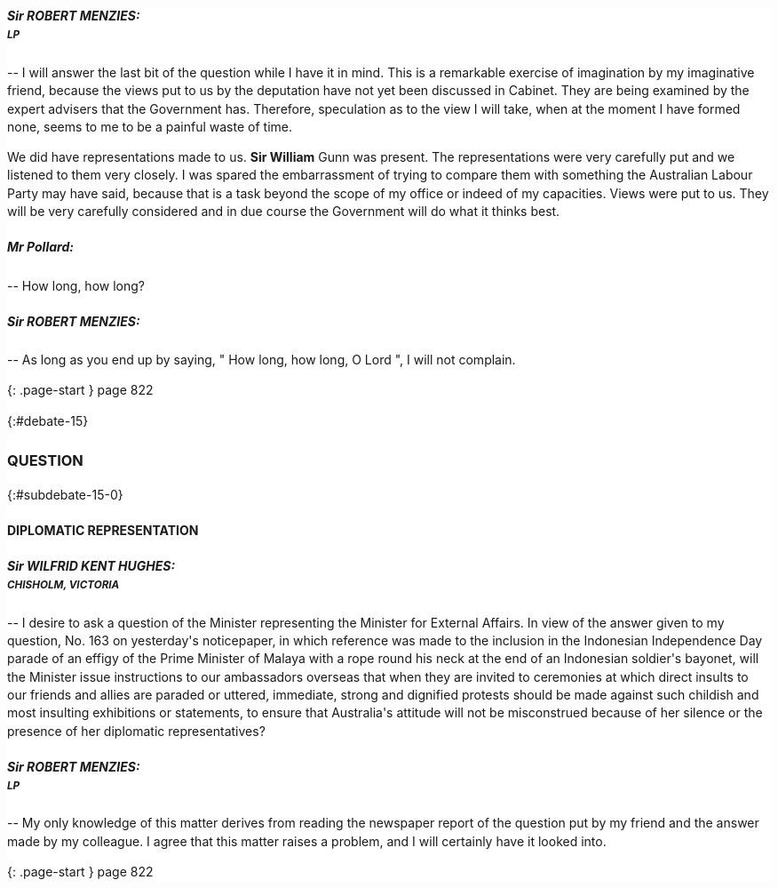 ##### Sir ROBERT MENZIES:<br><small class="text-muted">LP</small>

-- I will answer the last bit of the question while I have it in mind. This is a remarkable exercise of imagination by my imaginative friend, because the views put to us by the deputation have not yet been discussed in Cabinet. They are being examined by the expert advisers that the Government has. Therefore, speculation as to the view I will take, when at the moment I have formed none, seems to me to be a painful waste of time. 

We did have representations made to us.  **Sir William**  Gunn was present. The representations were very carefully put and we listened to them very closely. I was spared the embarrassment of trying to compare them with something the Australian Labour Party may have said, because that is a task beyond the scope of my office or indeed of my capacities. Views were put to us. They will be very carefully considered and in due course the Government will do what it thinks best. 

##### Mr Pollard:

-- How long, how long? 

##### Sir ROBERT MENZIES:

-- As long as you end up by saying, " How long, how long, O Lord ", I will not complain. 

{: .page-start }
page 822

{:#debate-15}
### QUESTION

{:#subdebate-15-0}
#### DIPLOMATIC REPRESENTATION

##### Sir WILFRID KENT HUGHES:<br><small class="text-muted">CHISHOLM, VICTORIA</small>

-- I desire to ask a question of the Minister representing the Minister for External Affairs. In view of the answer given to my question, No. 163 on yesterday's noticepaper, in which reference was made to the inclusion in the Indonesian Independence Day parade of an effigy of the Prime Minister of Malaya with a rope round his neck at the end of an Indonesian soldier's bayonet, will the Minister issue instructions to our ambassadors overseas that when they are invited to ceremonies at which direct insults to our friends and allies are paraded or uttered, immediate, strong and dignified protests should be made against such childish and most insulting exhibitions or statements, to ensure that Australia's attitude will not be misconstrued because of her silence or the presence of her diplomatic representatives? 

##### Sir ROBERT MENZIES:<br><small class="text-muted">LP</small>

-- My only knowledge of this matter derives from reading the newspaper report of the question put by my friend and the answer made by my colleague. I agree that this matter raises a problem, and I will certainly have it looked into. 

{: .page-start }
page 822
